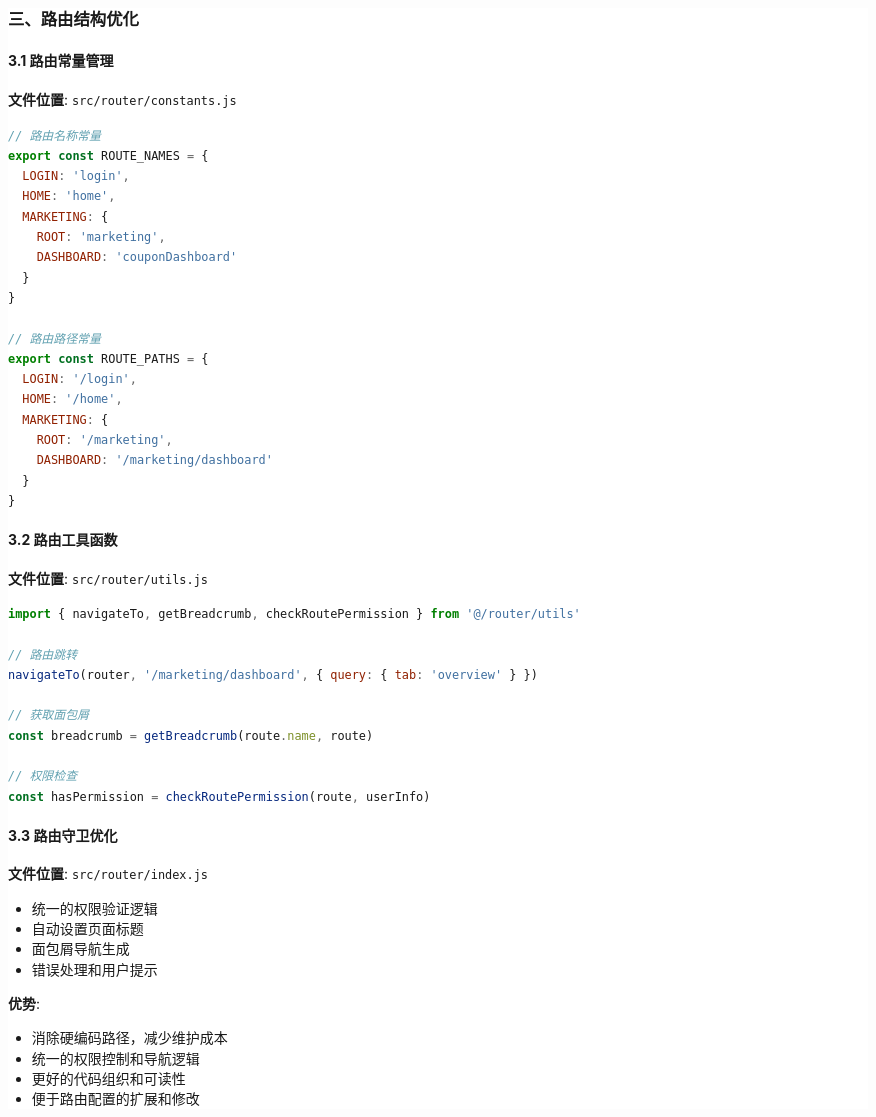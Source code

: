 ### 三、路由结构优化

#### 3.1 路由常量管理
**文件位置**: `src/router/constants.js`

```javascript
// 路由名称常量
export const ROUTE_NAMES = {
  LOGIN: 'login',
  HOME: 'home',
  MARKETING: {
    ROOT: 'marketing',
    DASHBOARD: 'couponDashboard'
  }
}

// 路由路径常量
export const ROUTE_PATHS = {
  LOGIN: '/login',
  HOME: '/home',
  MARKETING: {
    ROOT: '/marketing',
    DASHBOARD: '/marketing/dashboard'
  }
}
```

#### 3.2 路由工具函数
**文件位置**: `src/router/utils.js`

```javascript
import { navigateTo, getBreadcrumb, checkRoutePermission } from '@/router/utils'

// 路由跳转
navigateTo(router, '/marketing/dashboard', { query: { tab: 'overview' } })

// 获取面包屑
const breadcrumb = getBreadcrumb(route.name, route)

// 权限检查
const hasPermission = checkRoutePermission(route, userInfo)
```

#### 3.3 路由守卫优化
**文件位置**: `src/router/index.js`

- 统一的权限验证逻辑
- 自动设置页面标题
- 面包屑导航生成
- 错误处理和用户提示

**优势**:
- 消除硬编码路径，减少维护成本
- 统一的权限控制和导航逻辑
- 更好的代码组织和可读性
- 便于路由配置的扩展和修改
